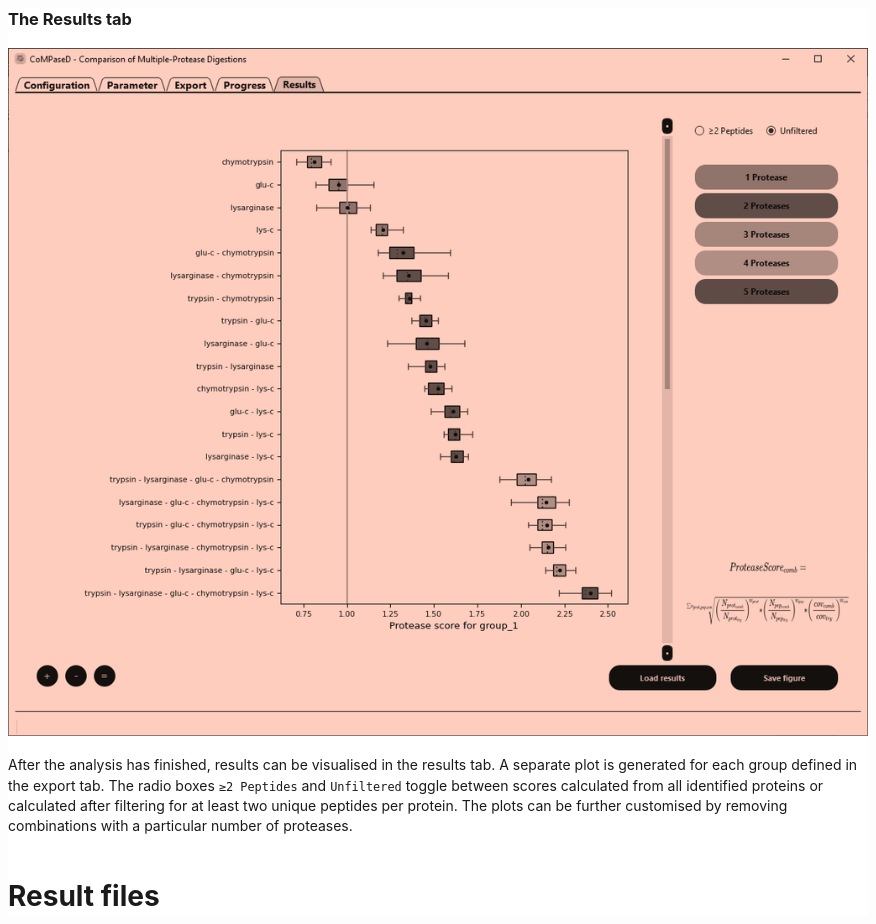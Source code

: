 ### The Results tab

![results](../assets/images/results-tab.png)

After the analysis has finished, results can be visualised in the results tab. A separate plot is generated for each group defined in the export tab. The radio boxes `≥2 Peptides` and `Unfiltered` toggle between scores calculated from all identified proteins or calculated after filtering for at least two unique peptides per protein. The plots can be further customised by removing combinations with a particular number of proteases.

# Result files

